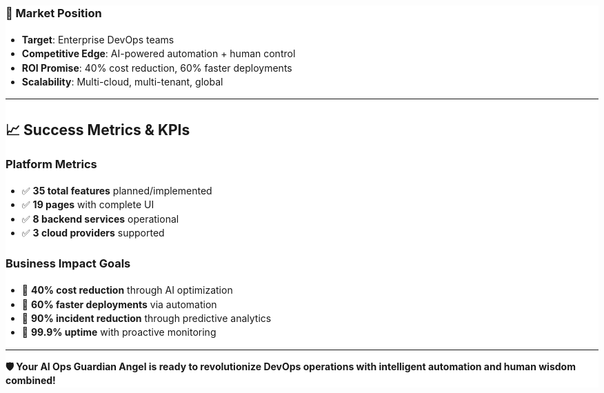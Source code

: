 ### **💼 Market Position**
- **Target**: Enterprise DevOps teams
- **Competitive Edge**: AI-powered automation + human control
- **ROI Promise**: 40% cost reduction, 60% faster deployments
- **Scalability**: Multi-cloud, multi-tenant, global

---

## 📈 **Success Metrics & KPIs**

### **Platform Metrics**
- ✅ **35 total features** planned/implemented
- ✅ **19 pages** with complete UI
- ✅ **8 backend services** operational
- ✅ **3 cloud providers** supported

### **Business Impact Goals**
- 🎯 **40% cost reduction** through AI optimization
- 🎯 **60% faster deployments** via automation
- 🎯 **90% incident reduction** through predictive analytics
- 🎯 **99.9% uptime** with proactive monitoring

---

**🛡️ Your AI Ops Guardian Angel is ready to revolutionize DevOps operations with intelligent automation and human wisdom combined!** 